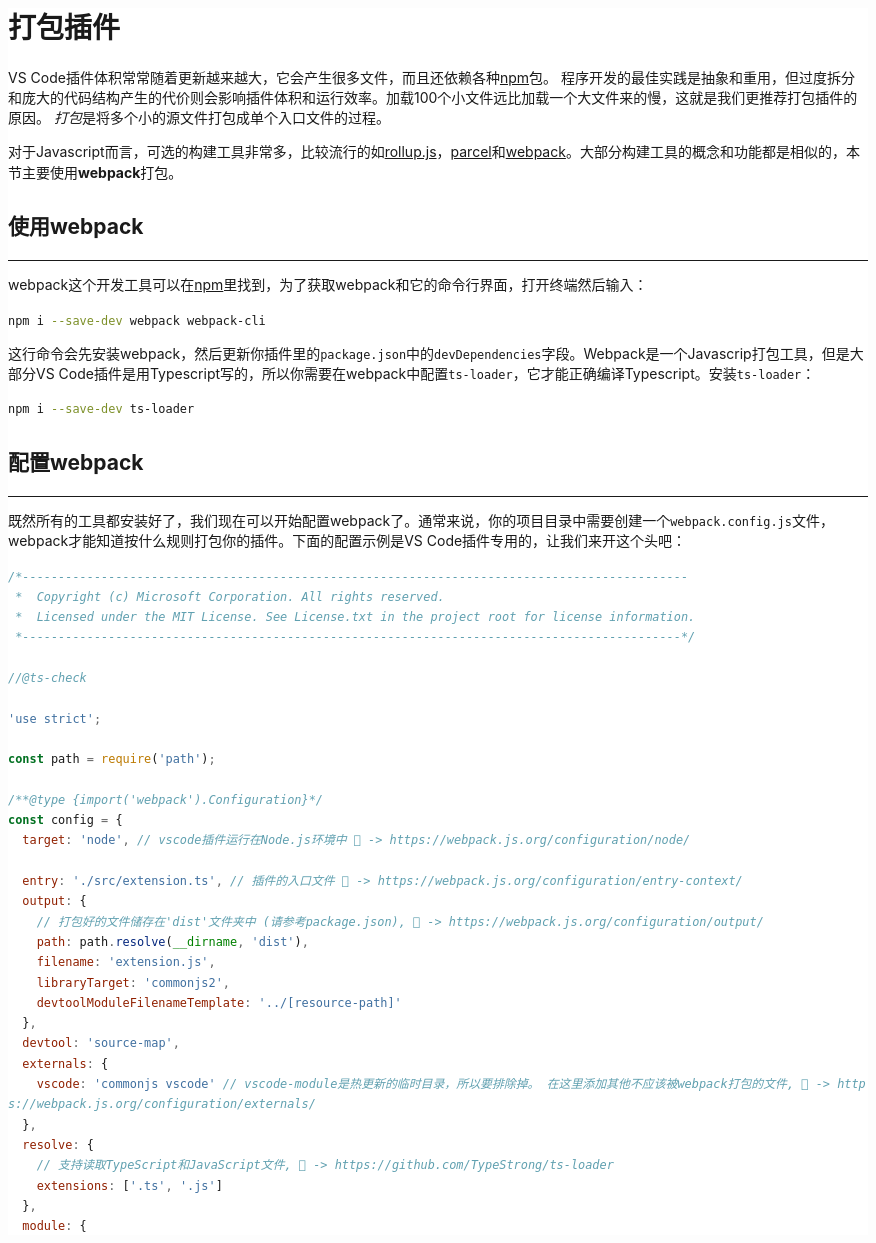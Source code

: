 # 打包插件

VS Code插件体积常常随着更新越来越大，它会产生很多文件，而且还依赖各种[npm](https://www.npmjs.com/)包。
程序开发的最佳实践是抽象和重用，但过度拆分和庞大的代码结构产生的代价则会影响插件体积和运行效率。加载100个小文件远比加载一个大文件来的慢，这就是我们更推荐打包插件的原因。
*打包*是将多个小的源文件打包成单个入口文件的过程。

对于Javascript而言，可选的构建工具非常多，比较流行的如[rollup.js](https://rollupjs.org/)，[parcel](https://parceljs.org/)和[webpack](https://webpack.js.org/)。大部分构建工具的概念和功能都是相似的，本节主要使用**webpack**打包。

## 使用webpack
---

webpack这个开发工具可以在[npm](https://www.npmjs.com/)里找到，为了获取webpack和它的命令行界面，打开终端然后输入：

```bash
npm i --save-dev webpack webpack-cli
```

这行命令会先安装webpack，然后更新你插件里的`package.json`中的`devDependencies`字段。Webpack是一个Javascrip打包工具，但是大部分VS Code插件是用Typescript写的，所以你需要在webpack中配置`ts-loader`，它才能正确编译Typescript。安装`ts-loader`：

```bash
npm i --save-dev ts-loader
```

## 配置webpack
---

既然所有的工具都安装好了，我们现在可以开始配置webpack了。通常来说，你的项目目录中需要创建一个`webpack.config.js`文件，webpack才能知道按什么规则打包你的插件。下面的配置示例是VS Code插件专用的，让我们来开这个头吧：

```javascript
/*---------------------------------------------------------------------------------------------
 *  Copyright (c) Microsoft Corporation. All rights reserved.
 *  Licensed under the MIT License. See License.txt in the project root for license information.
 *--------------------------------------------------------------------------------------------*/

//@ts-check

'use strict';

const path = require('path');

/**@type {import('webpack').Configuration}*/
const config = {
  target: 'node', // vscode插件运行在Node.js环境中 📖 -> https://webpack.js.org/configuration/node/

  entry: './src/extension.ts', // 插件的入口文件 📖 -> https://webpack.js.org/configuration/entry-context/
  output: {
    // 打包好的文件储存在'dist'文件夹中 (请参考package.json), 📖 -> https://webpack.js.org/configuration/output/
    path: path.resolve(__dirname, 'dist'),
    filename: 'extension.js',
    libraryTarget: 'commonjs2',
    devtoolModuleFilenameTemplate: '../[resource-path]'
  },
  devtool: 'source-map',
  externals: {
    vscode: 'commonjs vscode' // vscode-module是热更新的临时目录，所以要排除掉。 在这里添加其他不应该被webpack打包的文件, 📖 -> https://webpack.js.org/configuration/externals/
  },
  resolve: {
    // 支持读取TypeScript和JavaScript文件, 📖 -> https://github.com/TypeStrong/ts-loader
    extensions: ['.ts', '.js']
  },
  module: {
```